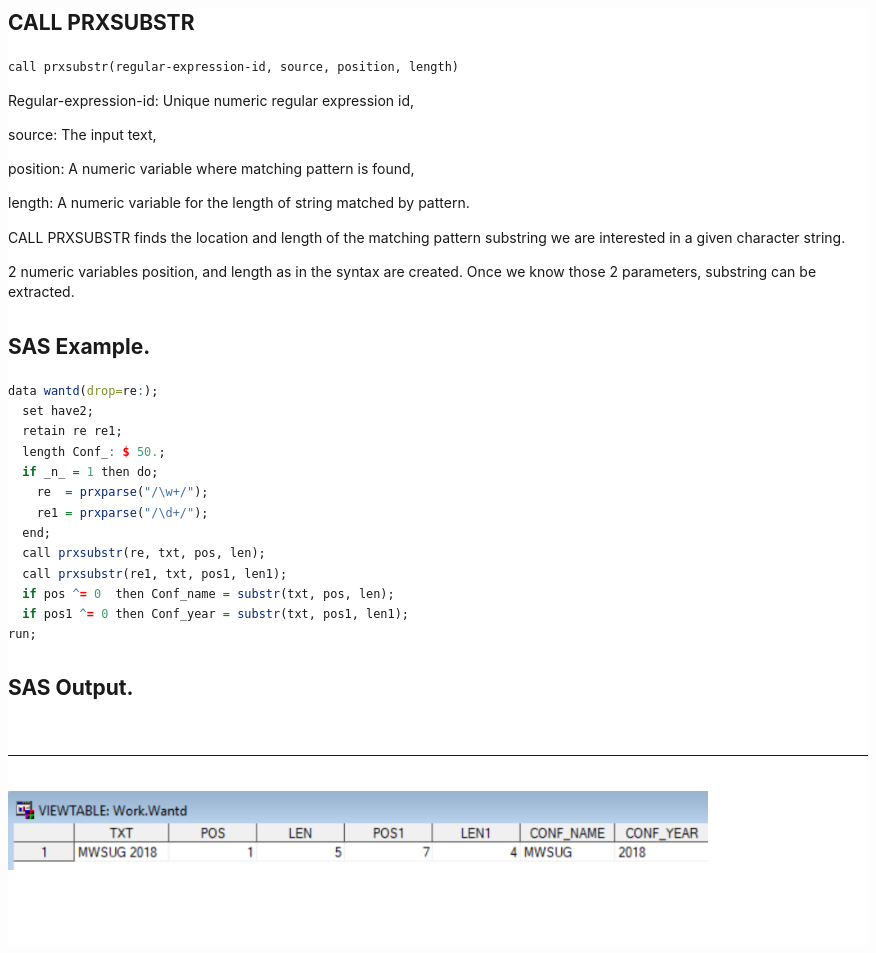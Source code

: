 ## CALL PRXSUBSTR

`call prxsubstr(regular-expression-id, source, position, length)`

Regular-expression-id: Unique numeric regular expression id,

source: The input text,

position: A numeric variable where matching pattern is found,

length: A numeric variable for the length of string matched by pattern.

CALL PRXSUBSTR finds the location and length of the matching pattern
substring we are interested in a given character string.

2 numeric variables position, and length as in the syntax are created.
Once we know those 2 parameters, substring can be extracted.

## SAS Example.

``` r
data wantd(drop=re:);
  set have2;
  retain re re1;
  length Conf_: $ 50.;
  if _n_ = 1 then do;
    re  = prxparse("/\w+/");
    re1 = prxparse("/\d+/");
  end;
  call prxsubstr(re, txt, pos, len);
  call prxsubstr(re1, txt, pos1, len1);
  if pos ^= 0  then Conf_name = substr(txt, pos, len);
  if pos1 ^= 0 then Conf_year = substr(txt, pos1, len1);
run;
```

## SAS Output.

<br>

<hr>

<br>

<img src="image/wantd.PNG" width="700">

## 

<br>

<br>
